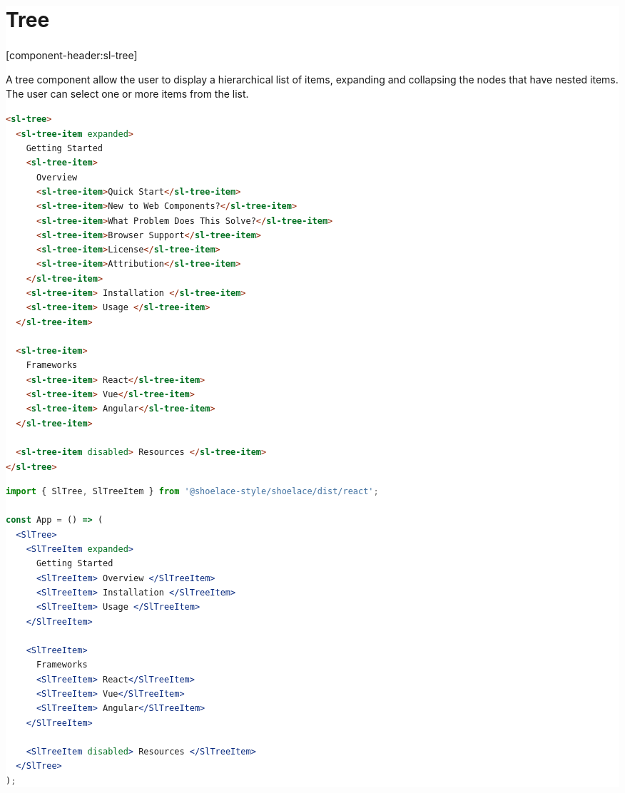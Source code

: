 # Tree

[component-header:sl-tree]

A tree component allow the user to display a hierarchical list of items, expanding and collapsing the nodes that have nested items.
The user can select one or more items from the list.

```html preview
<sl-tree>
  <sl-tree-item expanded>
    Getting Started
    <sl-tree-item>
      Overview
      <sl-tree-item>Quick Start</sl-tree-item>
      <sl-tree-item>New to Web Components?</sl-tree-item>
      <sl-tree-item>What Problem Does This Solve?</sl-tree-item>
      <sl-tree-item>Browser Support</sl-tree-item>
      <sl-tree-item>License</sl-tree-item>
      <sl-tree-item>Attribution</sl-tree-item>
    </sl-tree-item>
    <sl-tree-item> Installation </sl-tree-item>
    <sl-tree-item> Usage </sl-tree-item>
  </sl-tree-item>

  <sl-tree-item>
    Frameworks
    <sl-tree-item> React</sl-tree-item>
    <sl-tree-item> Vue</sl-tree-item>
    <sl-tree-item> Angular</sl-tree-item>
  </sl-tree-item>

  <sl-tree-item disabled> Resources </sl-tree-item>
</sl-tree>
```

```jsx react
import { SlTree, SlTreeItem } from '@shoelace-style/shoelace/dist/react';

const App = () => (
  <SlTree>
    <SlTreeItem expanded>
      Getting Started
      <SlTreeItem> Overview </SlTreeItem>
      <SlTreeItem> Installation </SlTreeItem>
      <SlTreeItem> Usage </SlTreeItem>
    </SlTreeItem>

    <SlTreeItem>
      Frameworks
      <SlTreeItem> React</SlTreeItem>
      <SlTreeItem> Vue</SlTreeItem>
      <SlTreeItem> Angular</SlTreeItem>
    </SlTreeItem>

    <SlTreeItem disabled> Resources </SlTreeItem>
  </SlTree>
);
```
